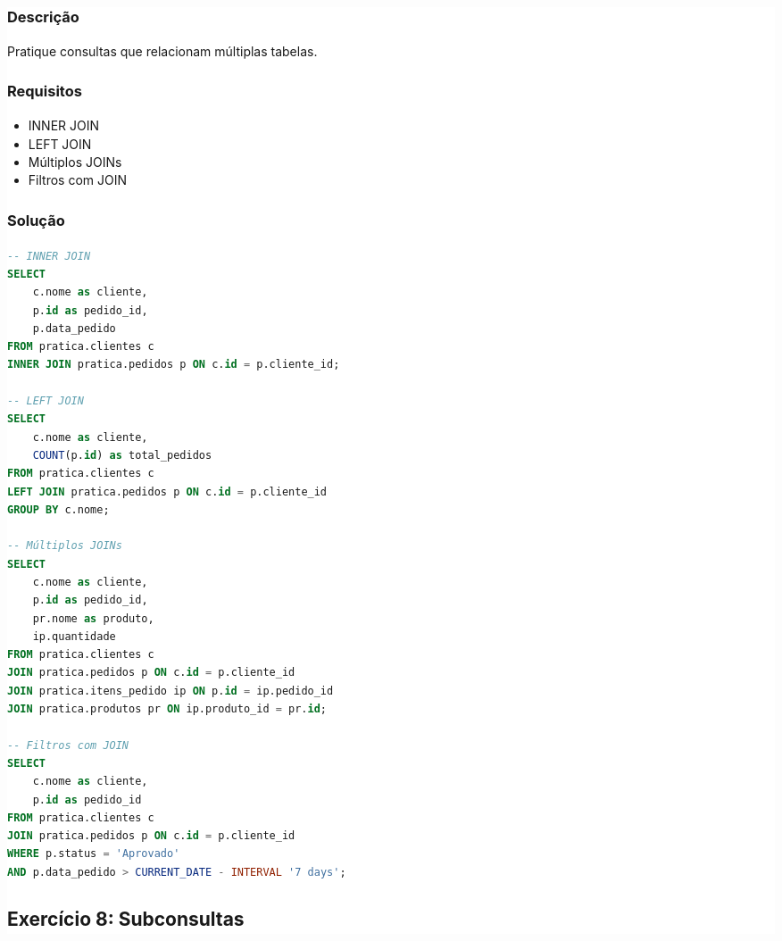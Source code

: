 ### Descrição
Pratique consultas que relacionam múltiplas tabelas.

### Requisitos
- INNER JOIN
- LEFT JOIN
- Múltiplos JOINs
- Filtros com JOIN

### Solução
```sql
-- INNER JOIN
SELECT 
    c.nome as cliente,
    p.id as pedido_id,
    p.data_pedido
FROM pratica.clientes c
INNER JOIN pratica.pedidos p ON c.id = p.cliente_id;

-- LEFT JOIN
SELECT 
    c.nome as cliente,
    COUNT(p.id) as total_pedidos
FROM pratica.clientes c
LEFT JOIN pratica.pedidos p ON c.id = p.cliente_id
GROUP BY c.nome;

-- Múltiplos JOINs
SELECT 
    c.nome as cliente,
    p.id as pedido_id,
    pr.nome as produto,
    ip.quantidade
FROM pratica.clientes c
JOIN pratica.pedidos p ON c.id = p.cliente_id
JOIN pratica.itens_pedido ip ON p.id = ip.pedido_id
JOIN pratica.produtos pr ON ip.produto_id = pr.id;

-- Filtros com JOIN
SELECT 
    c.nome as cliente,
    p.id as pedido_id
FROM pratica.clientes c
JOIN pratica.pedidos p ON c.id = p.cliente_id
WHERE p.status = 'Aprovado'
AND p.data_pedido > CURRENT_DATE - INTERVAL '7 days';
```

## Exercício 8: Subconsultas
